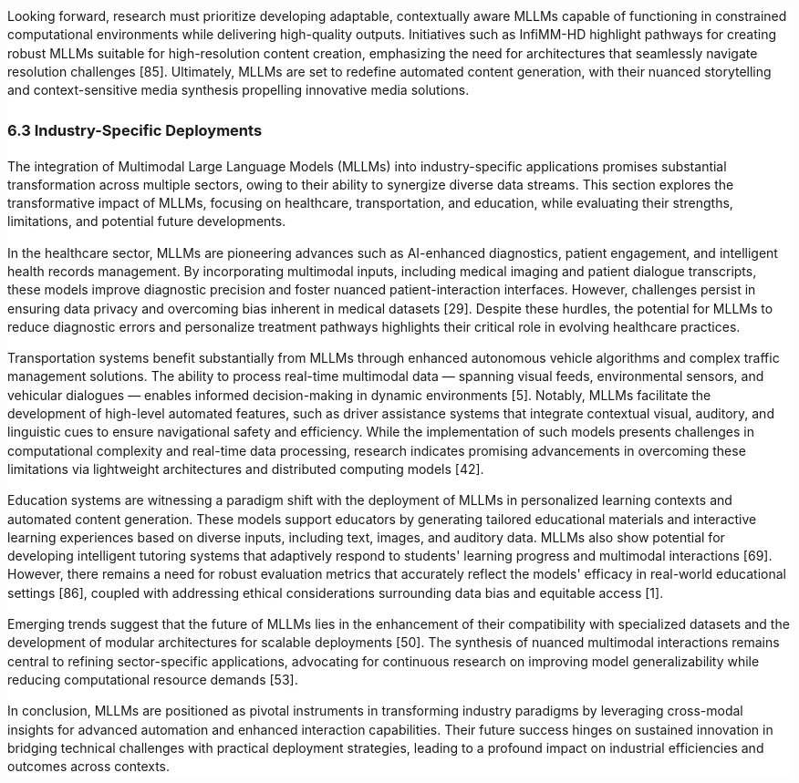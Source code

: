 Looking forward, research must prioritize developing adaptable, contextually aware MLLMs capable of functioning in constrained computational environments while delivering high-quality outputs. Initiatives such as InfiMM-HD highlight pathways for creating robust MLLMs suitable for high-resolution content creation, emphasizing the need for architectures that seamlessly navigate resolution challenges [85]. Ultimately, MLLMs are set to redefine automated content generation, with their nuanced storytelling and context-sensitive media synthesis propelling innovative media solutions.

### 6.3 Industry-Specific Deployments

The integration of Multimodal Large Language Models (MLLMs) into industry-specific applications promises substantial transformation across multiple sectors, owing to their ability to synergize diverse data streams. This section explores the transformative impact of MLLMs, focusing on healthcare, transportation, and education, while evaluating their strengths, limitations, and potential future developments.

In the healthcare sector, MLLMs are pioneering advances such as AI-enhanced diagnostics, patient engagement, and intelligent health records management. By incorporating multimodal inputs, including medical imaging and patient dialogue transcripts, these models improve diagnostic precision and foster nuanced patient-interaction interfaces. However, challenges persist in ensuring data privacy and overcoming bias inherent in medical datasets [29]. Despite these hurdles, the potential for MLLMs to reduce diagnostic errors and personalize treatment pathways highlights their critical role in evolving healthcare practices.

Transportation systems benefit substantially from MLLMs through enhanced autonomous vehicle algorithms and complex traffic management solutions. The ability to process real-time multimodal data — spanning visual feeds, environmental sensors, and vehicular dialogues — enables informed decision-making in dynamic environments [5]. Notably, MLLMs facilitate the development of high-level automated features, such as driver assistance systems that integrate contextual visual, auditory, and linguistic cues to ensure navigational safety and efficiency. While the implementation of such models presents challenges in computational complexity and real-time data processing, research indicates promising advancements in overcoming these limitations via lightweight architectures and distributed computing models [42].

Education systems are witnessing a paradigm shift with the deployment of MLLMs in personalized learning contexts and automated content generation. These models support educators by generating tailored educational materials and interactive learning experiences based on diverse inputs, including text, images, and auditory data. MLLMs also show potential for developing intelligent tutoring systems that adaptively respond to students' learning progress and multimodal interactions [69]. However, there remains a need for robust evaluation metrics that accurately reflect the models' efficacy in real-world educational settings [86], coupled with addressing ethical considerations surrounding data bias and equitable access [1].

Emerging trends suggest that the future of MLLMs lies in the enhancement of their compatibility with specialized datasets and the development of modular architectures for scalable deployments [50]. The synthesis of nuanced multimodal interactions remains central to refining sector-specific applications, advocating for continuous research on improving model generalizability while reducing computational resource demands [53].

In conclusion, MLLMs are positioned as pivotal instruments in transforming industry paradigms by leveraging cross-modal insights for advanced automation and enhanced interaction capabilities. Their future success hinges on sustained innovation in bridging technical challenges with practical deployment strategies, leading to a profound impact on industrial efficiencies and outcomes across contexts.
